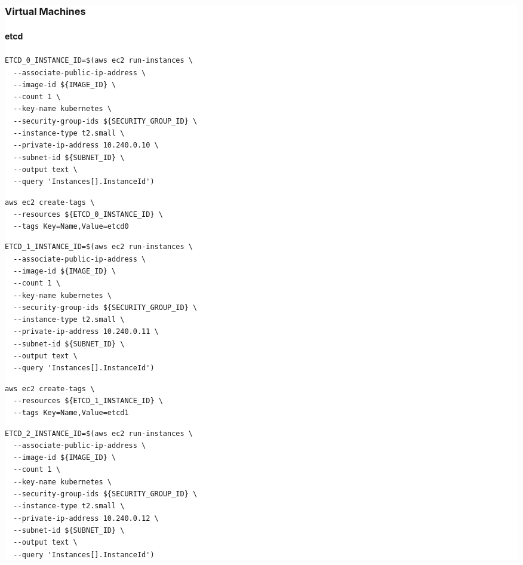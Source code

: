 ### Virtual Machines

#### etcd

```
ETCD_0_INSTANCE_ID=$(aws ec2 run-instances \
  --associate-public-ip-address \
  --image-id ${IMAGE_ID} \
  --count 1 \
  --key-name kubernetes \
  --security-group-ids ${SECURITY_GROUP_ID} \
  --instance-type t2.small \
  --private-ip-address 10.240.0.10 \
  --subnet-id ${SUBNET_ID} \
  --output text \
  --query 'Instances[].InstanceId')
```

```
aws ec2 create-tags \
  --resources ${ETCD_0_INSTANCE_ID} \
  --tags Key=Name,Value=etcd0
```

```
ETCD_1_INSTANCE_ID=$(aws ec2 run-instances \
  --associate-public-ip-address \
  --image-id ${IMAGE_ID} \
  --count 1 \
  --key-name kubernetes \
  --security-group-ids ${SECURITY_GROUP_ID} \
  --instance-type t2.small \
  --private-ip-address 10.240.0.11 \
  --subnet-id ${SUBNET_ID} \
  --output text \
  --query 'Instances[].InstanceId')
```

```
aws ec2 create-tags \
  --resources ${ETCD_1_INSTANCE_ID} \
  --tags Key=Name,Value=etcd1
```

```
ETCD_2_INSTANCE_ID=$(aws ec2 run-instances \
  --associate-public-ip-address \
  --image-id ${IMAGE_ID} \
  --count 1 \
  --key-name kubernetes \
  --security-group-ids ${SECURITY_GROUP_ID} \
  --instance-type t2.small \
  --private-ip-address 10.240.0.12 \
  --subnet-id ${SUBNET_ID} \
  --output text \
  --query 'Instances[].InstanceId')
```
